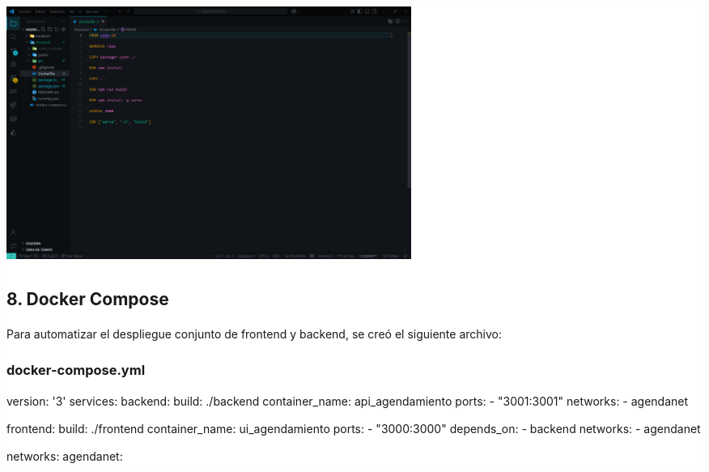<img src="captures\paso5.png" alt="drawing" width="500"/>

## 8. Docker Compose

Para automatizar el despliegue conjunto de frontend y backend, se creó el siguiente archivo:

### docker-compose.yml

version: '3'
services:
backend:
build: ./backend
container_name: api_agendamiento
ports: - "3001:3001"
networks: - agendanet

frontend:
build: ./frontend
container_name: ui_agendamiento
ports: - "3000:3000"
depends_on: - backend
networks: - agendanet

networks:
agendanet:
